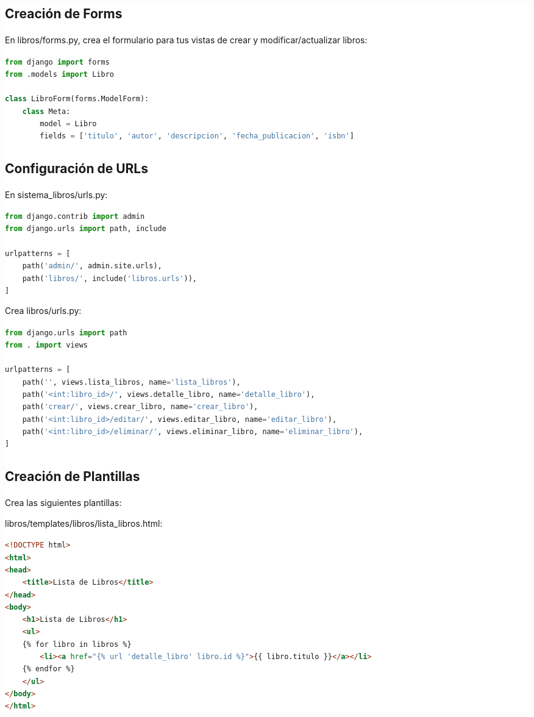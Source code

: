 ## Creación de Forms

En libros/forms.py, crea el formulario para tus vistas de crear y modificar/actualizar libros:

```python
from django import forms
from .models import Libro

class LibroForm(forms.ModelForm):
    class Meta:
        model = Libro
        fields = ['titulo', 'autor', 'descripcion', 'fecha_publicacion', 'isbn']
```

## Configuración de URLs

En sistema_libros/urls.py:

```python
from django.contrib import admin
from django.urls import path, include

urlpatterns = [
    path('admin/', admin.site.urls),
    path('libros/', include('libros.urls')),
]
```

Crea libros/urls.py:

```python
from django.urls import path
from . import views

urlpatterns = [
    path('', views.lista_libros, name='lista_libros'),
    path('<int:libro_id>/', views.detalle_libro, name='detalle_libro'),
    path('crear/', views.crear_libro, name='crear_libro'),
    path('<int:libro_id>/editar/', views.editar_libro, name='editar_libro'),
    path('<int:libro_id>/eliminar/', views.eliminar_libro, name='eliminar_libro'),
]
```

## Creación de Plantillas

Crea las siguientes plantillas:

libros/templates/libros/lista_libros.html:

```html
<!DOCTYPE html>
<html>
<head>
    <title>Lista de Libros</title>
</head>
<body>
    <h1>Lista de Libros</h1>
    <ul>
    {% for libro in libros %}
        <li><a href="{% url 'detalle_libro' libro.id %}">{{ libro.titulo }}</a></li>
    {% endfor %}
    </ul>
</body>
</html>
```
